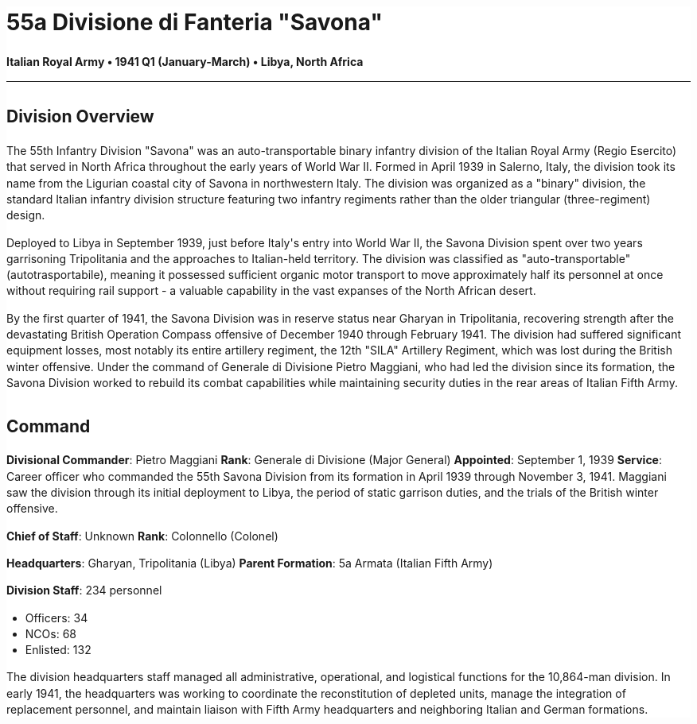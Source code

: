 # 55a Divisione di Fanteria "Savona"

**Italian Royal Army • 1941 Q1 (January-March) • Libya, North Africa**

---

## Division Overview

The 55th Infantry Division "Savona" was an auto-transportable binary infantry division of the Italian Royal Army (Regio Esercito) that served in North Africa throughout the early years of World War II. Formed in April 1939 in Salerno, Italy, the division took its name from the Ligurian coastal city of Savona in northwestern Italy. The division was organized as a "binary" division, the standard Italian infantry division structure featuring two infantry regiments rather than the older triangular (three-regiment) design.

Deployed to Libya in September 1939, just before Italy's entry into World War II, the Savona Division spent over two years garrisoning Tripolitania and the approaches to Italian-held territory. The division was classified as "auto-transportable" (autotrasportabile), meaning it possessed sufficient organic motor transport to move approximately half its personnel at once without requiring rail support - a valuable capability in the vast expanses of the North African desert.

By the first quarter of 1941, the Savona Division was in reserve status near Gharyan in Tripolitania, recovering strength after the devastating British Operation Compass offensive of December 1940 through February 1941. The division had suffered significant equipment losses, most notably its entire artillery regiment, the 12th "SILA" Artillery Regiment, which was lost during the British winter offensive. Under the command of Generale di Divisione Pietro Maggiani, who had led the division since its formation, the Savona Division worked to rebuild its combat capabilities while maintaining security duties in the rear areas of Italian Fifth Army.

## Command

**Divisional Commander**: Pietro Maggiani
**Rank**: Generale di Divisione (Major General)
**Appointed**: September 1, 1939
**Service**: Career officer who commanded the 55th Savona Division from its formation in April 1939 through November 3, 1941. Maggiani saw the division through its initial deployment to Libya, the period of static garrison duties, and the trials of the British winter offensive.

**Chief of Staff**: Unknown
**Rank**: Colonnello (Colonel)

**Headquarters**: Gharyan, Tripolitania (Libya)
**Parent Formation**: 5a Armata (Italian Fifth Army)

**Division Staff**: 234 personnel
- Officers: 34
- NCOs: 68
- Enlisted: 132

The division headquarters staff managed all administrative, operational, and logistical functions for the 10,864-man division. In early 1941, the headquarters was working to coordinate the reconstitution of depleted units, manage the integration of replacement personnel, and maintain liaison with Fifth Army headquarters and neighboring Italian and German formations.
